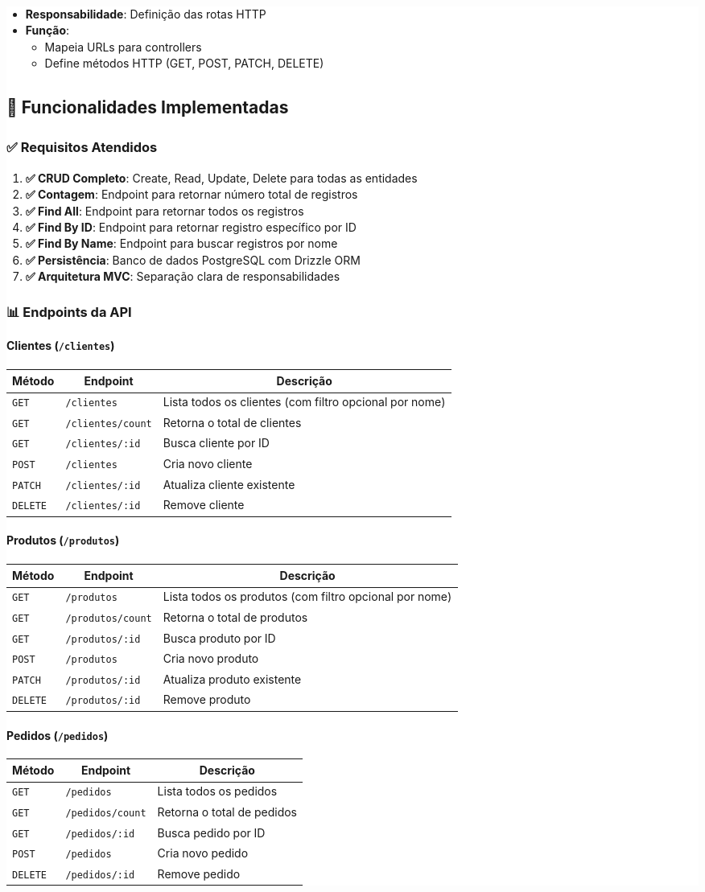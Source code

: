 - **Responsabilidade**: Definição das rotas HTTP
- **Função**:
  - Mapeia URLs para controllers
  - Define métodos HTTP (GET, POST, PATCH, DELETE)

## 🚀 Funcionalidades Implementadas

### ✅ Requisitos Atendidos

1. **✅ CRUD Completo**: Create, Read, Update, Delete para todas as entidades
2. **✅ Contagem**: Endpoint para retornar número total de registros
3. **✅ Find All**: Endpoint para retornar todos os registros
4. **✅ Find By ID**: Endpoint para retornar registro específico por ID
5. **✅ Find By Name**: Endpoint para buscar registros por nome
6. **✅ Persistência**: Banco de dados PostgreSQL com Drizzle ORM
7. **✅ Arquitetura MVC**: Separação clara de responsabilidades

### 📊 Endpoints da API

#### **Clientes** (`/clientes`)

| Método   | Endpoint          | Descrição                                              |
| -------- | ----------------- | ------------------------------------------------------ |
| `GET`    | `/clientes`       | Lista todos os clientes (com filtro opcional por nome) |
| `GET`    | `/clientes/count` | Retorna o total de clientes                            |
| `GET`    | `/clientes/:id`   | Busca cliente por ID                                   |
| `POST`   | `/clientes`       | Cria novo cliente                                      |
| `PATCH`  | `/clientes/:id`   | Atualiza cliente existente                             |
| `DELETE` | `/clientes/:id`   | Remove cliente                                         |

#### **Produtos** (`/produtos`)

| Método   | Endpoint          | Descrição                                              |
| -------- | ----------------- | ------------------------------------------------------ |
| `GET`    | `/produtos`       | Lista todos os produtos (com filtro opcional por nome) |
| `GET`    | `/produtos/count` | Retorna o total de produtos                            |
| `GET`    | `/produtos/:id`   | Busca produto por ID                                   |
| `POST`   | `/produtos`       | Cria novo produto                                      |
| `PATCH`  | `/produtos/:id`   | Atualiza produto existente                             |
| `DELETE` | `/produtos/:id`   | Remove produto                                         |

#### **Pedidos** (`/pedidos`)

| Método   | Endpoint         | Descrição                  |
| -------- | ---------------- | -------------------------- |
| `GET`    | `/pedidos`       | Lista todos os pedidos     |
| `GET`    | `/pedidos/count` | Retorna o total de pedidos |
| `GET`    | `/pedidos/:id`   | Busca pedido por ID        |
| `POST`   | `/pedidos`       | Cria novo pedido           |
| `DELETE` | `/pedidos/:id`   | Remove pedido              |
